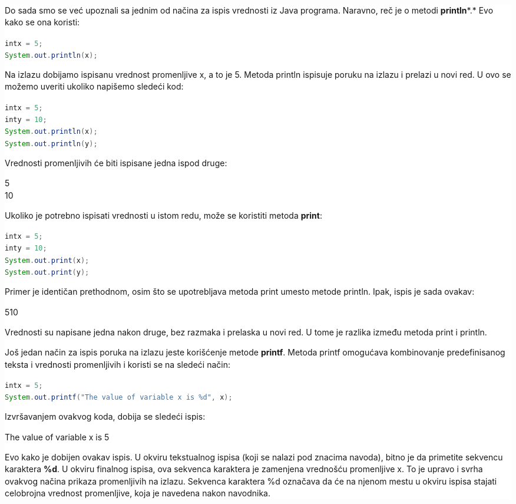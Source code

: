 Do sada smo se već upoznali sa jednim od načina za ispis vrednosti iz Java programa. Naravno, reč je o metodi **println***.* Evo kako se ona koristi:

```java
intx = 5;
System.out.println(x);
```

  
Na izlazu dobijamo ispisanu vrednost promenljive x, a to je 5. Metoda println ispisuje poruku na izlazu i prelazi u novi red. U ovo se možemo uveriti ukoliko napišemo sledeći kod:

```java
intx = 5;
inty = 10;
System.out.println(x);
System.out.println(y);
```

  
Vrednosti promenljivih će biti ispisane jedna ispod druge:

5  
10

  
Ukoliko je potrebno ispisati vrednosti u istom redu, može se koristiti metoda **print**:

```java
intx = 5;
inty = 10;
System.out.print(x);
System.out.print(y);
```

  
Primer je identičan prethodnom, osim što se upotrebljava metoda print umesto metode println. Ipak, ispis je sada ovakav:

510

Vrednosti su napisane jedna nakon druge, bez razmaka i prelaska u novi red. U tome je razlika između metoda print i println.

Još jedan način za ispis poruka na izlazu jeste korišćenje metode **printf**. Metoda printf omogućava kombinovanje predefinisanog teksta i vrednosti promenljivih i koristi se na sledeći način:

```java
intx = 5;
System.out.printf("The value of variable x is %d", x);
```

  
Izvršavanjem ovakvog koda, dobija se sledeći ispis:

The value of variable x is 5

Evo kako je dobijen ovakav ispis. U okviru tekstualnog ispisa (koji se nalazi pod znacima navoda), bitno je da primetite sekvencu karaktera **%d**. U okviru finalnog ispisa, ova sekvenca karaktera je zamenjena vrednošću promenljive x. To je upravo i svrha ovakvog načina prikaza promenljivih na izlazu. Sekvenca karaktera %d označava da će na njenom mestu u okviru ispisa stajati celobrojna vrednost promenljive, koja je navedena nakon navodnika.

